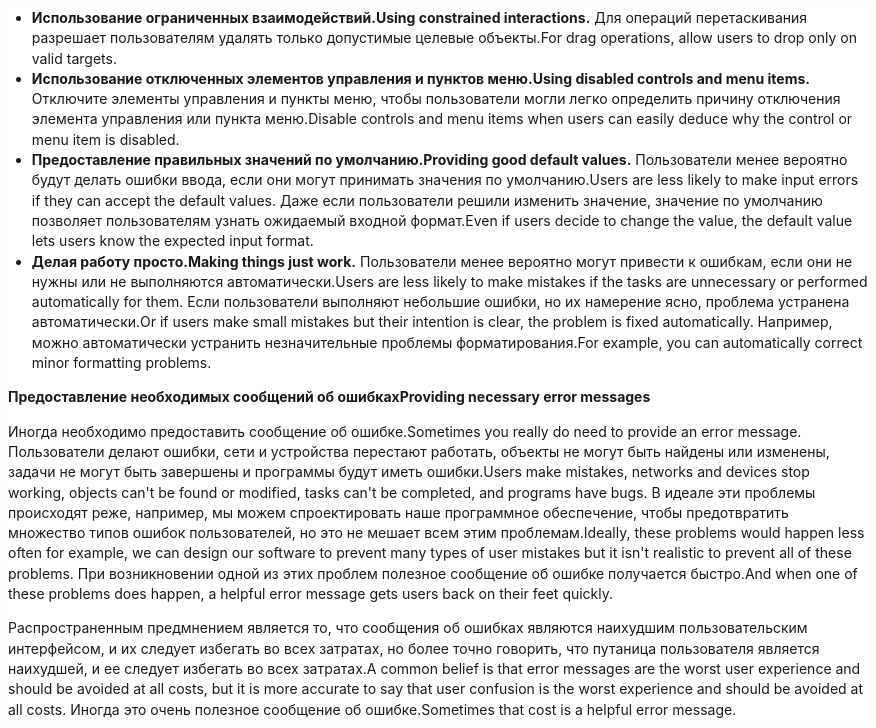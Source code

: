 - <span data-ttu-id="e4bed-294">**Использование ограниченных взаимодействий.**</span><span class="sxs-lookup"><span data-stu-id="e4bed-294">**Using constrained interactions.**</span></span> <span data-ttu-id="e4bed-295">Для операций перетаскивания разрешает пользователям удалять только допустимые целевые объекты.</span><span class="sxs-lookup"><span data-stu-id="e4bed-295">For drag operations, allow users to drop only on valid targets.</span></span>
- <span data-ttu-id="e4bed-296">**Использование отключенных элементов управления и пунктов меню.**</span><span class="sxs-lookup"><span data-stu-id="e4bed-296">**Using disabled controls and menu items.**</span></span> <span data-ttu-id="e4bed-297">Отключите элементы управления и пункты меню, чтобы пользователи могли легко определить причину отключения элемента управления или пункта меню.</span><span class="sxs-lookup"><span data-stu-id="e4bed-297">Disable controls and menu items when users can easily deduce why the control or menu item is disabled.</span></span>
- <span data-ttu-id="e4bed-298">**Предоставление правильных значений по умолчанию.**</span><span class="sxs-lookup"><span data-stu-id="e4bed-298">**Providing good default values.**</span></span> <span data-ttu-id="e4bed-299">Пользователи менее вероятно будут делать ошибки ввода, если они могут принимать значения по умолчанию.</span><span class="sxs-lookup"><span data-stu-id="e4bed-299">Users are less likely to make input errors if they can accept the default values.</span></span> <span data-ttu-id="e4bed-300">Даже если пользователи решили изменить значение, значение по умолчанию позволяет пользователям узнать ожидаемый входной формат.</span><span class="sxs-lookup"><span data-stu-id="e4bed-300">Even if users decide to change the value, the default value lets users know the expected input format.</span></span>
- <span data-ttu-id="e4bed-301">**Делая работу просто.**</span><span class="sxs-lookup"><span data-stu-id="e4bed-301">**Making things just work.**</span></span> <span data-ttu-id="e4bed-302">Пользователи менее вероятно могут привести к ошибкам, если они не нужны или не выполняются автоматически.</span><span class="sxs-lookup"><span data-stu-id="e4bed-302">Users are less likely to make mistakes if the tasks are unnecessary or performed automatically for them.</span></span> <span data-ttu-id="e4bed-303">Если пользователи выполняют небольшие ошибки, но их намерение ясно, проблема устранена автоматически.</span><span class="sxs-lookup"><span data-stu-id="e4bed-303">Or if users make small mistakes but their intention is clear, the problem is fixed automatically.</span></span> <span data-ttu-id="e4bed-304">Например, можно автоматически устранить незначительные проблемы форматирования.</span><span class="sxs-lookup"><span data-stu-id="e4bed-304">For example, you can automatically correct minor formatting problems.</span></span>

<span data-ttu-id="e4bed-305">**Предоставление необходимых сообщений об ошибках**</span><span class="sxs-lookup"><span data-stu-id="e4bed-305">**Providing necessary error messages**</span></span>

<span data-ttu-id="e4bed-306">Иногда необходимо предоставить сообщение об ошибке.</span><span class="sxs-lookup"><span data-stu-id="e4bed-306">Sometimes you really do need to provide an error message.</span></span> <span data-ttu-id="e4bed-307">Пользователи делают ошибки, сети и устройства перестают работать, объекты не могут быть найдены или изменены, задачи не могут быть завершены и программы будут иметь ошибки.</span><span class="sxs-lookup"><span data-stu-id="e4bed-307">Users make mistakes, networks and devices stop working, objects can't be found or modified, tasks can't be completed, and programs have bugs.</span></span> <span data-ttu-id="e4bed-308">В идеале эти проблемы происходят реже, например, мы можем спроектировать наше программное обеспечение, чтобы предотвратить множество типов ошибок пользователей, но это не мешает всем этим проблемам.</span><span class="sxs-lookup"><span data-stu-id="e4bed-308">Ideally, these problems would happen less often for example, we can design our software to prevent many types of user mistakes but it isn't realistic to prevent all of these problems.</span></span> <span data-ttu-id="e4bed-309">При возникновении одной из этих проблем полезное сообщение об ошибке получается быстро.</span><span class="sxs-lookup"><span data-stu-id="e4bed-309">And when one of these problems does happen, a helpful error message gets users back on their feet quickly.</span></span>

<span data-ttu-id="e4bed-310">Распространенным предмнением является то, что сообщения об ошибках являются наихудшим пользовательским интерфейсом, и их следует избегать во всех затратах, но более точно говорить, что путаница пользователя является наихудшей, и ее следует избегать во всех затратах.</span><span class="sxs-lookup"><span data-stu-id="e4bed-310">A common belief is that error messages are the worst user experience and should be avoided at all costs, but it is more accurate to say that user confusion is the worst experience and should be avoided at all costs.</span></span> <span data-ttu-id="e4bed-311">Иногда это очень полезное сообщение об ошибке.</span><span class="sxs-lookup"><span data-stu-id="e4bed-311">Sometimes that cost is a helpful error message.</span></span>
